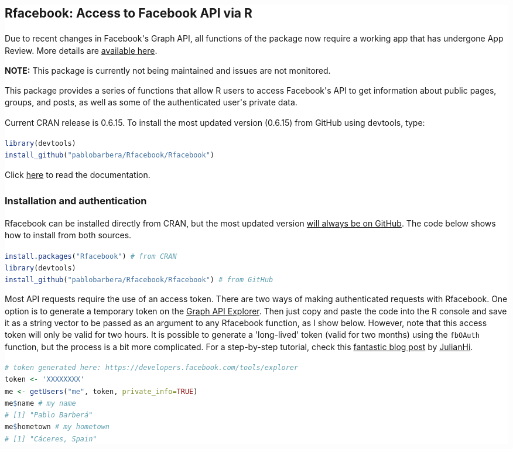 Rfacebook: Access to Facebook API via R
---------

Due to recent changes in Facebook's Graph API, all functions of the package now require a working app that has undergone App Review. More details are [available here](https://developers.facebook.com/docs/pages/).

__NOTE:__ This package is currently not being maintained and issues are not monitored.

This package provides a series of functions that allow R users to access Facebook's API to get information about public pages, groups, and posts, as well as some of the authenticated user's private data.

Current CRAN release is 0.6.15. To install the most updated version (0.6.15) from GitHub using devtools, type:

```r
library(devtools)
install_github("pablobarbera/Rfacebook/Rfacebook")
```

Click <a href="https://cran.r-project.org/web/packages/Rfacebook/Rfacebook.pdf">here</a> to read the documentation.

<h3>Installation and authentication</h3>

Rfacebook can be installed directly from CRAN, but the most updated version <a href="https://github.com/pablobarbera/Rfacebook">will always be on GitHub</a>. The code below shows how to install from both sources.

```r
install.packages("Rfacebook") # from CRAN
library(devtools)
install_github("pablobarbera/Rfacebook/Rfacebook") # from GitHub

```

Most API requests require the use of an access token. There are two ways of making authenticated requests with Rfacebook. One option is to generate a temporary token on the <a href="https://developers.facebook.com/tools/explorer/">Graph API Explorer</a>. Then just copy and paste the code into the R console and save it as a string vector to be passed as an argument to any Rfacebook function, as I show below. However, note that this access token will only be valid for two hours. It is possible to generate a &#39;long-lived&#39; token (valid for two months) using the `fbOAuth` function, but the process is a bit more complicated. For a step-by-step tutorial, check this <a href="http://thinktostart.wordpress.com/2013/11/19/analyzing-facebook-with-r/">fantastic blog post</a> by <a href="https://twitter.com/JulianHi">JulianHi</a>.

```r
# token generated here: https://developers.facebook.com/tools/explorer 
token <- 'XXXXXXXX'
me <- getUsers("me", token, private_info=TRUE)
me$name # my name
# [1] "Pablo Barberá"
me$hometown # my hometown
# [1] "Cáceres, Spain"

```
